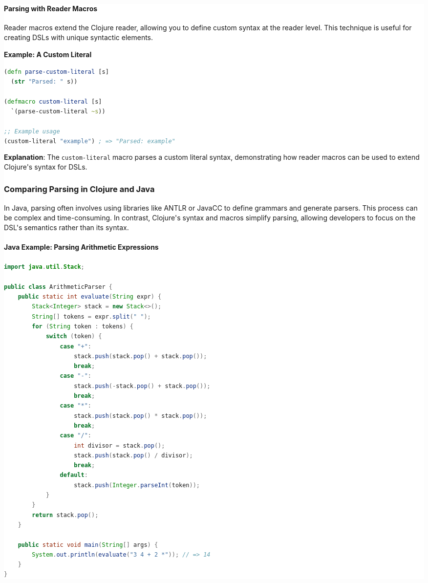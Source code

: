 #### Parsing with Reader Macros

Reader macros extend the Clojure reader, allowing you to define custom syntax at the reader level. This technique is useful for creating DSLs with unique syntactic elements.

**Example: A Custom Literal**

```clojure
(defn parse-custom-literal [s]
  (str "Parsed: " s))

(defmacro custom-literal [s]
  `(parse-custom-literal ~s))

;; Example usage
(custom-literal "example") ; => "Parsed: example"
```

**Explanation**: The `custom-literal` macro parses a custom literal syntax, demonstrating how reader macros can be used to extend Clojure's syntax for DSLs.

### Comparing Parsing in Clojure and Java

In Java, parsing often involves using libraries like ANTLR or JavaCC to define grammars and generate parsers. This process can be complex and time-consuming. In contrast, Clojure's syntax and macros simplify parsing, allowing developers to focus on the DSL's semantics rather than its syntax.

#### Java Example: Parsing Arithmetic Expressions

```java
import java.util.Stack;

public class ArithmeticParser {
    public static int evaluate(String expr) {
        Stack<Integer> stack = new Stack<>();
        String[] tokens = expr.split(" ");
        for (String token : tokens) {
            switch (token) {
                case "+":
                    stack.push(stack.pop() + stack.pop());
                    break;
                case "-":
                    stack.push(-stack.pop() + stack.pop());
                    break;
                case "*":
                    stack.push(stack.pop() * stack.pop());
                    break;
                case "/":
                    int divisor = stack.pop();
                    stack.push(stack.pop() / divisor);
                    break;
                default:
                    stack.push(Integer.parseInt(token));
            }
        }
        return stack.pop();
    }

    public static void main(String[] args) {
        System.out.println(evaluate("3 4 + 2 *")); // => 14
    }
}
```
